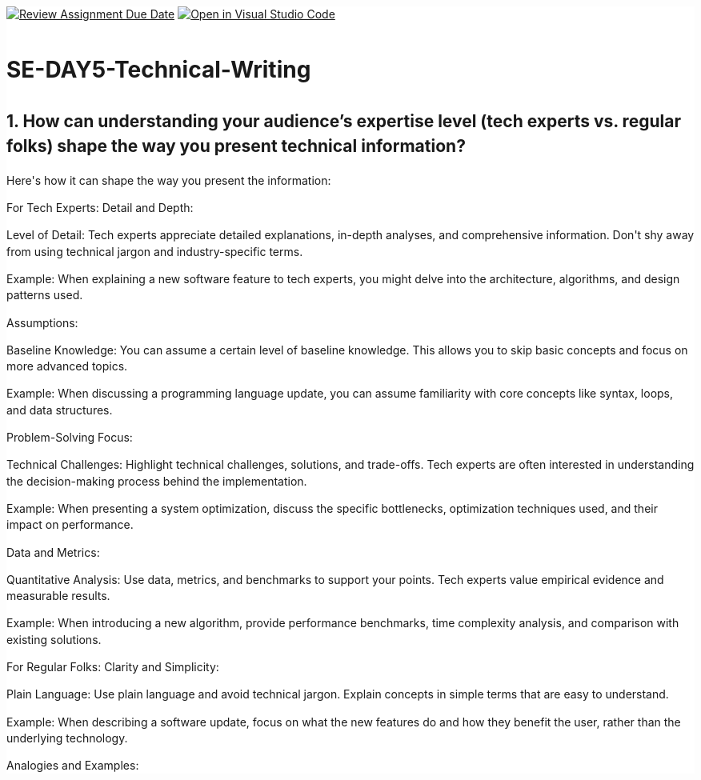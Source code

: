 [![Review Assignment Due Date](https://classroom.github.com/assets/deadline-readme-button-22041afd0340ce965d47ae6ef1cefeee28c7c493a6346c4f15d667ab976d596c.svg)](https://classroom.github.com/a/zsAR-pyY)
[![Open in Visual Studio Code](https://classroom.github.com/assets/open-in-vscode-2e0aaae1b6195c2367325f4f02e2d04e9abb55f0b24a779b69b11b9e10269abc.svg)](https://classroom.github.com/online_ide?assignment_repo_id=18486375&assignment_repo_type=AssignmentRepo)
# SE-DAY5-Technical-Writing
## 1. How can understanding your audience’s expertise level (tech experts vs. regular folks) shape the way you present technical information?
Here's how it can shape the way you present the information:

For Tech Experts:
Detail and Depth:

Level of Detail: Tech experts appreciate detailed explanations, in-depth analyses, and comprehensive information. Don't shy away from using technical jargon and industry-specific terms.

Example: When explaining a new software feature to tech experts, you might delve into the architecture, algorithms, and design patterns used.

Assumptions:

Baseline Knowledge: You can assume a certain level of baseline knowledge. This allows you to skip basic concepts and focus on more advanced topics.

Example: When discussing a programming language update, you can assume familiarity with core concepts like syntax, loops, and data structures.

Problem-Solving Focus:

Technical Challenges: Highlight technical challenges, solutions, and trade-offs. Tech experts are often interested in understanding the decision-making process behind the implementation.

Example: When presenting a system optimization, discuss the specific bottlenecks, optimization techniques used, and their impact on performance.

Data and Metrics:

Quantitative Analysis: Use data, metrics, and benchmarks to support your points. Tech experts value empirical evidence and measurable results.

Example: When introducing a new algorithm, provide performance benchmarks, time complexity analysis, and comparison with existing solutions.

For Regular Folks:
Clarity and Simplicity:

Plain Language: Use plain language and avoid technical jargon. Explain concepts in simple terms that are easy to understand.

Example: When describing a software update, focus on what the new features do and how they benefit the user, rather than the underlying technology.

Analogies and Examples:
